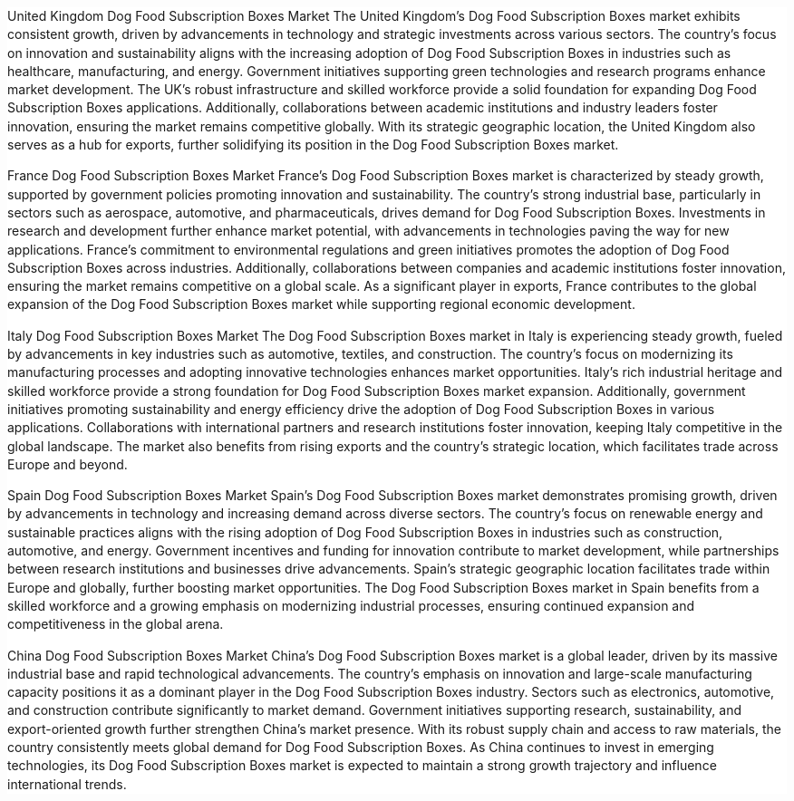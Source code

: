 United Kingdom Dog Food Subscription Boxes Market
The United Kingdom’s Dog Food Subscription Boxes market exhibits consistent growth, driven by advancements in technology and strategic investments across various sectors. The country’s focus on innovation and sustainability aligns with the increasing adoption of Dog Food Subscription Boxes in industries such as healthcare, manufacturing, and energy. Government initiatives supporting green technologies and research programs enhance market development. The UK’s robust infrastructure and skilled workforce provide a solid foundation for expanding Dog Food Subscription Boxes applications. Additionally, collaborations between academic institutions and industry leaders foster innovation, ensuring the market remains competitive globally. With its strategic geographic location, the United Kingdom also serves as a hub for exports, further solidifying its position in the Dog Food Subscription Boxes market.

France Dog Food Subscription Boxes Market
France’s Dog Food Subscription Boxes market is characterized by steady growth, supported by government policies promoting innovation and sustainability. The country’s strong industrial base, particularly in sectors such as aerospace, automotive, and pharmaceuticals, drives demand for Dog Food Subscription Boxes. Investments in research and development further enhance market potential, with advancements in technologies paving the way for new applications. France’s commitment to environmental regulations and green initiatives promotes the adoption of Dog Food Subscription Boxes across industries. Additionally, collaborations between companies and academic institutions foster innovation, ensuring the market remains competitive on a global scale. As a significant player in exports, France contributes to the global expansion of the Dog Food Subscription Boxes market while supporting regional economic development.

Italy Dog Food Subscription Boxes Market
The Dog Food Subscription Boxes market in Italy is experiencing steady growth, fueled by advancements in key industries such as automotive, textiles, and construction. The country’s focus on modernizing its manufacturing processes and adopting innovative technologies enhances market opportunities. Italy’s rich industrial heritage and skilled workforce provide a strong foundation for Dog Food Subscription Boxes market expansion. Additionally, government initiatives promoting sustainability and energy efficiency drive the adoption of Dog Food Subscription Boxes in various applications. Collaborations with international partners and research institutions foster innovation, keeping Italy competitive in the global landscape. The market also benefits from rising exports and the country’s strategic location, which facilitates trade across Europe and beyond.

Spain Dog Food Subscription Boxes Market
Spain’s Dog Food Subscription Boxes market demonstrates promising growth, driven by advancements in technology and increasing demand across diverse sectors. The country’s focus on renewable energy and sustainable practices aligns with the rising adoption of Dog Food Subscription Boxes in industries such as construction, automotive, and energy. Government incentives and funding for innovation contribute to market development, while partnerships between research institutions and businesses drive advancements. Spain’s strategic geographic location facilitates trade within Europe and globally, further boosting market opportunities. The Dog Food Subscription Boxes market in Spain benefits from a skilled workforce and a growing emphasis on modernizing industrial processes, ensuring continued expansion and competitiveness in the global arena.

China Dog Food Subscription Boxes Market
China’s Dog Food Subscription Boxes market is a global leader, driven by its massive industrial base and rapid technological advancements. The country’s emphasis on innovation and large-scale manufacturing capacity positions it as a dominant player in the Dog Food Subscription Boxes industry. Sectors such as electronics, automotive, and construction contribute significantly to market demand. Government initiatives supporting research, sustainability, and export-oriented growth further strengthen China’s market presence. With its robust supply chain and access to raw materials, the country consistently meets global demand for Dog Food Subscription Boxes. As China continues to invest in emerging technologies, its Dog Food Subscription Boxes market is expected to maintain a strong growth trajectory and influence international trends.
